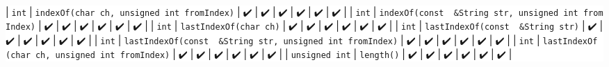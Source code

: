 | `int`           | `indexOf(char ch, unsigned int fromIndex)`                                       | ✔️              | ✔️              | ✔️        | ✔️              | ✔️              | ✔️              |
| `int`           | `indexOf(const  &String str, unsigned int fromIndex)`                            | ✔️              | ✔️              | ✔️        | ✔️              | ✔️              | ✔️              |
| `int`           | `lastIndexOf(char ch)`                                                           | ✔️              | ✔️              | ✔️        | ✔️              | ✔️              | ✔️              |
| `int`           | `lastIndexOf(const  &String str)`                                                | ✔️              | ✔️              | ✔️        | ✔️              | ✔️              | ✔️              |
| `int`           | `lastIndexOf(const  &String str, unsigned int fromIndex)`                        | ✔️              | ✔️              | ✔️        | ✔️              | ✔️              | ✔️              |
| `int`           | `lastIndexOf(char ch, unsigned int fromIndex)`                                   | ✔️              | ✔️              | ✔️        | ✔️              | ✔️              | ✔️              |
| `unsigned int`  | `length()`                                                                       | ✔️              | ✔️              | ✔️        | ✔️              | ✔️              | ✔️              |
